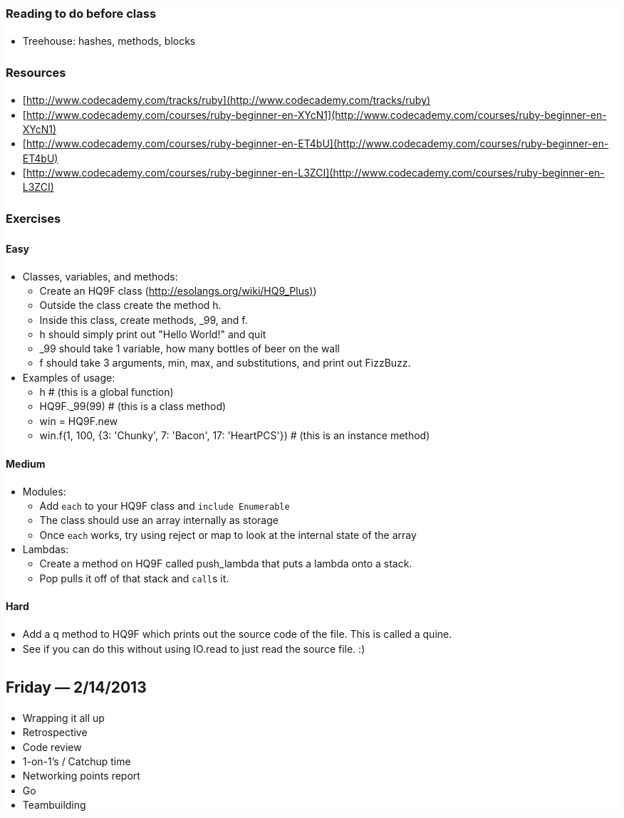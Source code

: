 ### Reading to do before class
* Treehouse: hashes, methods, blocks

### Resources
* [http://www.codecademy.com/tracks/ruby](http://www.codecademy.com/tracks/ruby)
* [http://www.codecademy.com/courses/ruby-beginner-en-XYcN1](http://www.codecademy.com/courses/ruby-beginner-en-XYcN1)
* [http://www.codecademy.com/courses/ruby-beginner-en-ET4bU](http://www.codecademy.com/courses/ruby-beginner-en-ET4bU)
* [http://www.codecademy.com/courses/ruby-beginner-en-L3ZCI](http://www.codecademy.com/courses/ruby-beginner-en-L3ZCI)

### Exercises
#### Easy
* Classes, variables, and methods:
  * Create an HQ9F class ([http://esolangs.org/wiki/HQ9_Plus)](http://esolangs.org/wiki/HQ9_Plus))
  * Outside the class create the method h.
  * Inside this class, create methods, \_99, and f.
  * h should simply print out "Hello World!" and quit
  * \_99 should take 1 variable, how many bottles of beer on the wall
  * f should take 3 arguments, min, max, and substitutions, and print out FizzBuzz.
* Examples of usage:
  * h # (this is a global function)
  * HQ9F._99(99) # (this is a class method)
  * win = HQ9F.new
  * win.f(1, 100, {3: 'Chunky', 7: 'Bacon', 17: 'HeartPCS'}) # (this is an instance method)

#### Medium

* Modules:
  * Add `each` to your HQ9F class and `include Enumerable`
  * The class should use an array internally as storage
  * Once `each` works, try using reject or map to look at the internal state of the array
* Lambdas:
  * Create a method on HQ9F called push_lambda that puts a lambda onto a stack.
  * Pop pulls it off of that stack and `call`s it.

#### Hard
* Add a q method to HQ9F which prints out the source code of the file. This is called a quine.
* See if you can do this without using IO.read to just read the source file. :)

## Friday &mdash; 2/14/2013
* Wrapping it all up
* Retrospective
* Code review
* 1-on-1’s / Catchup time
* Networking points report
* Go
* Teambuilding
